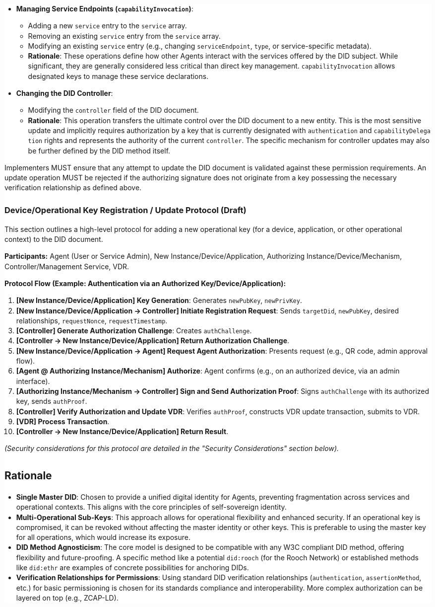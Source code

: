 *   **Managing Service Endpoints (`capabilityInvocation`)**:
    *   Adding a new `service` entry to the `service` array.
    *   Removing an existing `service` entry from the `service` array.
    *   Modifying an existing `service` entry (e.g., changing `serviceEndpoint`, `type`, or service-specific metadata).
    *   **Rationale**: These operations define how other Agents interact with the services offered by the DID subject. While significant, they are generally considered less critical than direct key management. `capabilityInvocation` allows designated keys to manage these service declarations.

*   **Changing the DID Controller**:
    *   Modifying the `controller` field of the DID document.
    *   **Rationale**: This operation transfers the ultimate control over the DID document to a new entity. This is the most sensitive update and implicitly requires authorization by a key that is currently designated with `authentication` and `capabilityDelegation` rights and represents the authority of the current `controller`. The specific mechanism for controller updates may also be further defined by the DID method itself.
 
Implementers MUST ensure that any attempt to update the DID document is validated against these permission requirements. An update operation MUST be rejected if the authorizing signature does not originate from a key possessing the necessary verification relationship as defined above.

### Device/Operational Key Registration / Update Protocol (Draft)

This section outlines a high-level protocol for adding a new operational key (for a device, application, or other operational context) to the DID document.

**Participants:** Agent (User or Service Admin), New Instance/Device/Application, Authorizing Instance/Device/Mechanism, Controller/Management Service, VDR.

**Protocol Flow (Example: Authentication via an Authorized Key/Device/Application):**
1.  **[New Instance/Device/Application] Key Generation**: Generates `newPubKey`, `newPrivKey`.
2.  **[New Instance/Device/Application → Controller] Initiate Registration Request**: Sends `targetDid`, `newPubKey`, desired relationships, `requestNonce`, `requestTimestamp`.
3.  **[Controller] Generate Authorization Challenge**: Creates `authChallenge`.
4.  **[Controller → New Instance/Device/Application] Return Authorization Challenge**.
5.  **[New Instance/Device/Application → Agent] Request Agent Authorization**: Presents request (e.g., QR code, admin approval flow).
6.  **[Agent @ Authorizing Instance/Mechanism] Authorize**: Agent confirms (e.g., on an authorized device, via an admin interface).
7.  **[Authorizing Instance/Mechanism → Controller] Sign and Send Authorization Proof**: Signs `authChallenge` with its authorized key, sends `authProof`.
8.  **[Controller] Verify Authorization and Update VDR**: Verifies `authProof`, constructs VDR update transaction, submits to VDR.
9.  **[VDR] Process Transaction**.
10. **[Controller → New Instance/Device/Application] Return Result**.

*(Security considerations for this protocol are detailed in the "Security Considerations" section below).*

## Rationale

-   **Single Master DID**: Chosen to provide a unified digital identity for Agents, preventing fragmentation across services and operational contexts. This aligns with the core principles of self-sovereign identity.
-   **Multi-Operational Sub-Keys**: This approach allows for operational flexibility and enhanced security. If an operational key is compromised, it can be revoked without affecting the master identity or other keys. This is preferable to using the master key for all operations, which would increase its exposure.
-   **DID Method Agnosticism**: The core model is designed to be compatible with any W3C compliant DID method, offering flexibility and future-proofing. A specific method like a potential `did:rooch` (for the Rooch Network) or established methods like `did:ethr` are examples of concrete possibilities for anchoring DIDs.
-   **Verification Relationships for Permissions**: Using standard DID verification relationships (`authentication`, `assertionMethod`, etc.) for basic permissioning is chosen for its standards compliance and interoperability. More complex authorization can be layered on top (e.g., ZCAP-LD).
